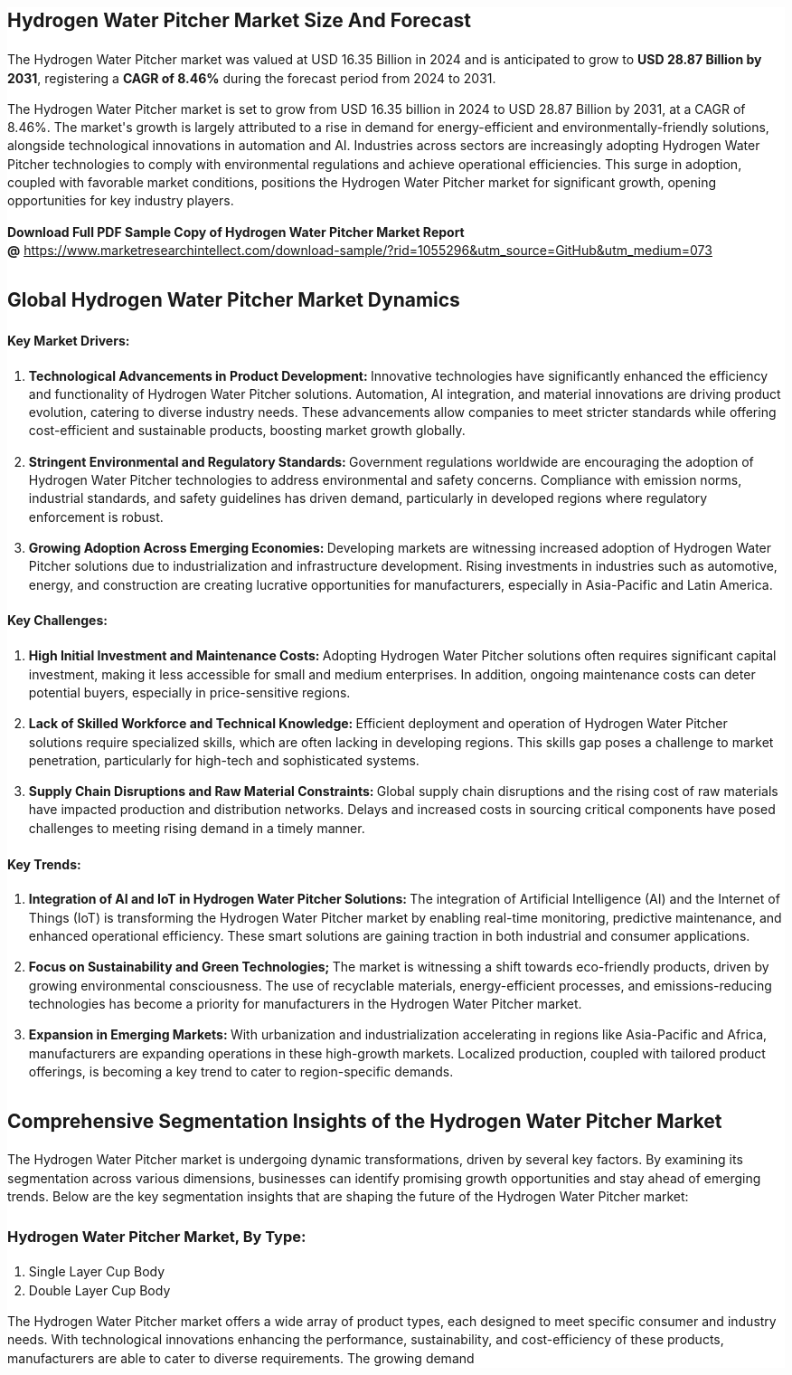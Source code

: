 <h2>Hydrogen Water Pitcher Market Size And Forecast</h2><p>The Hydrogen Water Pitcher market was valued at USD 16.35 Billion in 2024 and is anticipated to grow to <strong>USD 28.87 Billion by 2031</strong>, registering a <strong>CAGR of 8.46%</strong> during the forecast period from 2024 to 2031.</p><p>The Hydrogen Water Pitcher market is set to grow from USD 16.35 billion in 2024 to USD 28.87 Billion by 2031, at a CAGR of 8.46%. The market's growth is largely attributed to a rise in demand for energy-efficient and environmentally-friendly solutions, alongside technological innovations in automation and AI. Industries across sectors are increasingly adopting Hydrogen Water Pitcher technologies to comply with environmental regulations and achieve operational efficiencies. This surge in adoption, coupled with favorable market conditions, positions the Hydrogen Water Pitcher market for significant growth, opening opportunities for key industry players.</p><p><strong>Download Full PDF Sample Copy of Hydrogen Water Pitcher Market Report @</strong>&nbsp;<a href="https://www.marketresearchintellect.com/download-sample/?rid=1055296&amp;utm_source=GitHub&amp;utm_medium=073">https://www.marketresearchintellect.com/download-sample/?rid=1055296&amp;utm_source=GitHub&amp;utm_medium=073</a></p><h2>Global Hydrogen Water Pitcher Market Dynamics</h2><h4><strong>Key Market Drivers:</strong></h4><ol><li><p><strong>Technological Advancements in Product Development:&nbsp;</strong>Innovative technologies have significantly enhanced the efficiency and functionality of Hydrogen Water Pitcher solutions. Automation, AI integration, and material innovations are driving product evolution, catering to diverse industry needs. These advancements allow companies to meet stricter standards while offering cost-efficient and sustainable products, boosting market growth globally.</p></li><li><p><strong>Stringent Environmental and Regulatory Standards:&nbsp;</strong>Government regulations worldwide are encouraging the adoption of Hydrogen Water Pitcher technologies to address environmental and safety concerns. Compliance with emission norms, industrial standards, and safety guidelines has driven demand, particularly in developed regions where regulatory enforcement is robust.</p></li><li><p><strong>Growing Adoption Across Emerging Economies:&nbsp;</strong>Developing markets are witnessing increased adoption of Hydrogen Water Pitcher solutions due to industrialization and infrastructure development. Rising investments in industries such as automotive, energy, and construction are creating lucrative opportunities for manufacturers, especially in Asia-Pacific and Latin America.</p></li></ol><h4><strong>Key Challenges:</strong></h4><ol><li><p><strong>High Initial Investment and Maintenance Costs:&nbsp;</strong>Adopting Hydrogen Water Pitcher solutions often requires significant capital investment, making it less accessible for small and medium enterprises. In addition, ongoing maintenance costs can deter potential buyers, especially in price-sensitive regions.</p></li><li><p><strong>Lack of Skilled Workforce and Technical Knowledge:&nbsp;</strong>Efficient deployment and operation of Hydrogen Water Pitcher solutions require specialized skills, which are often lacking in developing regions. This skills gap poses a challenge to market penetration, particularly for high-tech and sophisticated systems.</p></li><li><p><strong>Supply Chain Disruptions and Raw Material Constraints:&nbsp;</strong>Global supply chain disruptions and the rising cost of raw materials have impacted production and distribution networks. Delays and increased costs in sourcing critical components have posed challenges to meeting rising demand in a timely manner.</p></li></ol><h4><strong>Key Trends:</strong></h4><ol><li><p><strong>Integration of AI and IoT in Hydrogen Water Pitcher Solutions:&nbsp;</strong>The integration of Artificial Intelligence (AI) and the Internet of Things (IoT) is transforming the Hydrogen Water Pitcher market by enabling real-time monitoring, predictive maintenance, and enhanced operational efficiency. These smart solutions are gaining traction in both industrial and consumer applications.</p></li><li><p><strong>Focus on Sustainability and Green Technologies;&nbsp;</strong>The market is witnessing a shift towards eco-friendly products, driven by growing environmental consciousness. The use of recyclable materials, energy-efficient processes, and emissions-reducing technologies has become a priority for manufacturers in the Hydrogen Water Pitcher market.</p></li><li><p><strong>Expansion in Emerging Markets:&nbsp;</strong>With urbanization and industrialization accelerating in regions like Asia-Pacific and Africa, manufacturers are expanding operations in these high-growth markets. Localized production, coupled with tailored product offerings, is becoming a key trend to cater to region-specific demands.</p></li></ol><div class="article-main__content" data-test-id="publishing-text-block"><h2>Comprehensive Segmentation Insights of the Hydrogen Water Pitcher Market</h2><p>The Hydrogen Water Pitcher market is undergoing dynamic transformations, driven by several key factors. By examining its segmentation across various dimensions, businesses can identify promising growth opportunities and stay ahead of emerging trends. Below are the key segmentation insights that are shaping the future of the Hydrogen Water Pitcher market:</p><h3><strong>Hydrogen Water Pitcher Market, By Type:<br /></strong></h3><ol><li>Single Layer Cup Body<li> Double Layer Cup Body</li></ol><p>The Hydrogen Water Pitcher market offers a wide array of product types, each designed to meet specific consumer and industry needs. With technological innovations enhancing the performance, sustainability, and cost-efficiency of these products, manufacturers are able to cater to diverse requirements. The growing demand